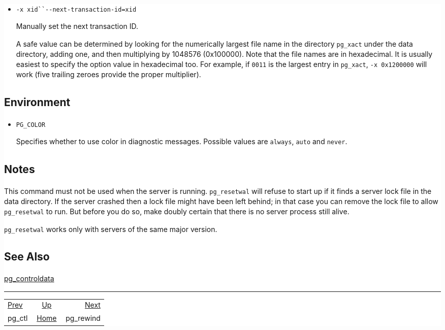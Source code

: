 * `-x xid``--next-transaction-id=xid`

    Manually set the next transaction ID.

    A safe value can be determined by looking for the numerically largest file name in the directory `pg_xact` under the data directory, adding one, and then multiplying by 1048576 (0x100000). Note that the file names are in hexadecimal. It is usually easiest to specify the option value in hexadecimal too. For example, if `0011` is the largest entry in `pg_xact`, `-x 0x1200000` will work (five trailing zeroes provide the proper multiplier).

## Environment

* `PG_COLOR`

    Specifies whether to use color in diagnostic messages. Possible values are `always`, `auto` and `never`.

## Notes

This command must not be used when the server is running. `pg_resetwal` will refuse to start up if it finds a server lock file in the data directory. If the server crashed then a lock file might have been left behind; in that case you can remove the lock file to allow `pg_resetwal` to run. But before you do so, make doubly certain that there is no server process still alive.

`pg_resetwal` works only with servers of the same major version.

## See Also

[pg\_controldata](app-pgcontroldata.html "pg_controldata")

***

|                                   |                                                              |                                        |
| :-------------------------------- | :----------------------------------------------------------: | -------------------------------------: |
| [Prev](app-pg-ctl.html "pg_ctl")  | [Up](reference-server.html "PostgreSQL Server Applications") |  [Next](app-pgrewind.html "pg_rewind") |
| pg\_ctl                           |     [Home](index.html "PostgreSQL 17devel Documentation")    |                             pg\_rewind |
